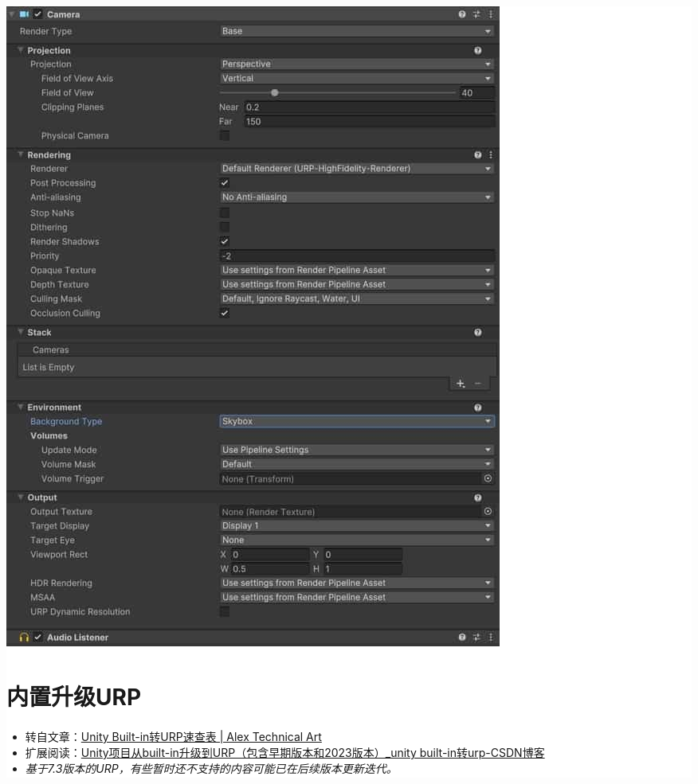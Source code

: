  ![](./img/URP相机.jpg)

# 内置升级URP

- 转自文章：[Unity Built-in转URP速查表 | Alex Technical Art](https://cuihongzhi1991.github.io/blog/2020/05/27/builtinttourp/)
- 扩展阅读：[Unity项目从built-in升级到URP（包含早期版本和2023版本）_unity built-in转urp-CSDN博客](https://blog.csdn.net/lizijie7471619/article/details/136009257)
- *基于7.3版本的URP，有些暂时还不支持的内容可能已在后续版本更新迭代。*
